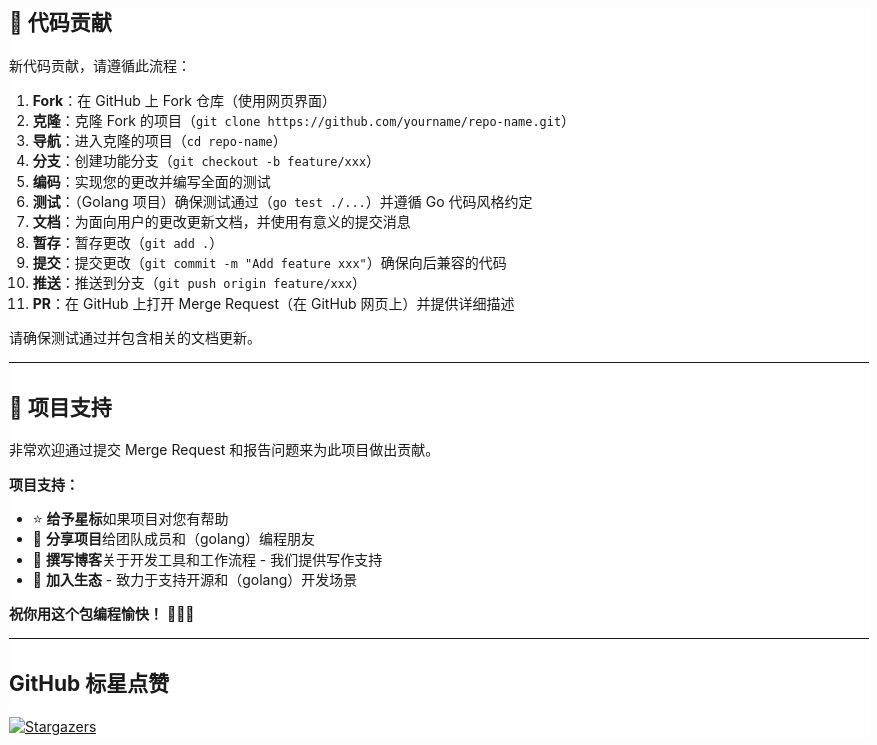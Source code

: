 
## 🔧 代码贡献

新代码贡献，请遵循此流程：

1. **Fork**：在 GitHub 上 Fork 仓库（使用网页界面）
2. **克隆**：克隆 Fork 的项目（`git clone https://github.com/yourname/repo-name.git`）
3. **导航**：进入克隆的项目（`cd repo-name`）
4. **分支**：创建功能分支（`git checkout -b feature/xxx`）
5. **编码**：实现您的更改并编写全面的测试
6. **测试**：（Golang 项目）确保测试通过（`go test ./...`）并遵循 Go 代码风格约定
7. **文档**：为面向用户的更改更新文档，并使用有意义的提交消息
8. **暂存**：暂存更改（`git add .`）
9. **提交**：提交更改（`git commit -m "Add feature xxx"`）确保向后兼容的代码
10. **推送**：推送到分支（`git push origin feature/xxx`）
11. **PR**：在 GitHub 上打开 Merge Request（在 GitHub 网页上）并提供详细描述

请确保测试通过并包含相关的文档更新。

---

## 🌟 项目支持

非常欢迎通过提交 Merge Request 和报告问题来为此项目做出贡献。

**项目支持：**

- ⭐ **给予星标**如果项目对您有帮助
- 🤝 **分享项目**给团队成员和（golang）编程朋友
- 📝 **撰写博客**关于开发工具和工作流程 - 我们提供写作支持
- 🌟 **加入生态** - 致力于支持开源和（golang）开发场景

**祝你用这个包编程愉快！** 🎉🎉🎉



---

## GitHub 标星点赞

[![Stargazers](https://starchart.cc/yyle88/egobatch.svg?variant=adaptive)](https://starchart.cc/yyle88/egobatch)
